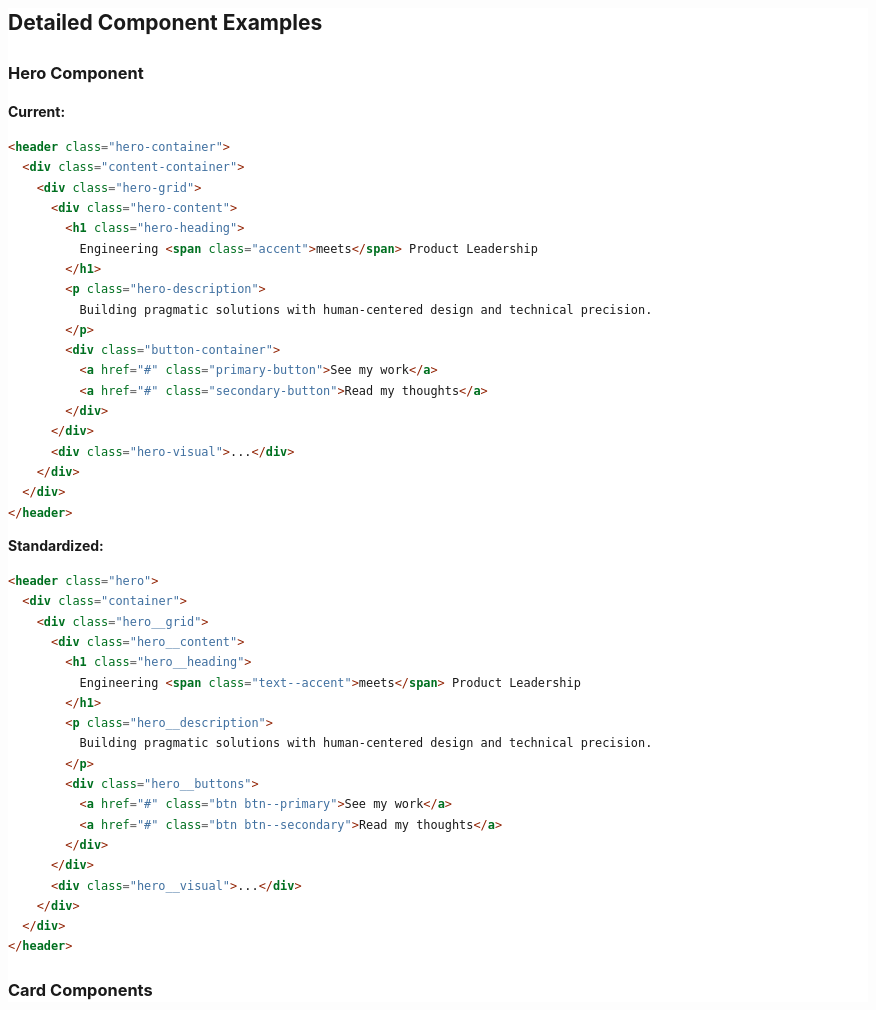 ## Detailed Component Examples

### Hero Component

**Current:**
```html
<header class="hero-container">
  <div class="content-container">
    <div class="hero-grid">
      <div class="hero-content">
        <h1 class="hero-heading">
          Engineering <span class="accent">meets</span> Product Leadership
        </h1>
        <p class="hero-description">
          Building pragmatic solutions with human-centered design and technical precision.
        </p>
        <div class="button-container">
          <a href="#" class="primary-button">See my work</a>
          <a href="#" class="secondary-button">Read my thoughts</a>
        </div>
      </div>
      <div class="hero-visual">...</div>
    </div>
  </div>
</header>
```

**Standardized:**
```html
<header class="hero">
  <div class="container">
    <div class="hero__grid">
      <div class="hero__content">
        <h1 class="hero__heading">
          Engineering <span class="text--accent">meets</span> Product Leadership
        </h1>
        <p class="hero__description">
          Building pragmatic solutions with human-centered design and technical precision.
        </p>
        <div class="hero__buttons">
          <a href="#" class="btn btn--primary">See my work</a>
          <a href="#" class="btn btn--secondary">Read my thoughts</a>
        </div>
      </div>
      <div class="hero__visual">...</div>
    </div>
  </div>
</header>
```

### Card Components
